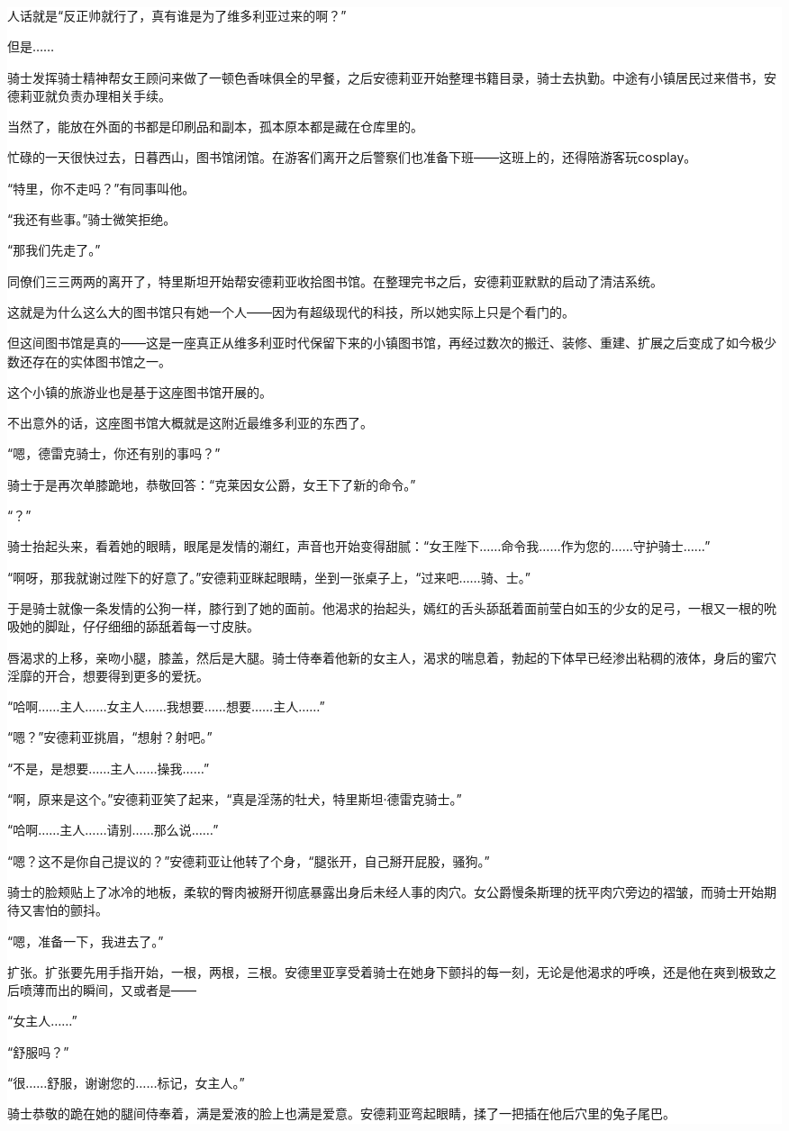 人话就是“反正帅就行了，真有谁是为了维多利亚过来的啊？”

但是……

骑士发挥骑士精神帮女王顾问来做了一顿色香味俱全的早餐，之后安德莉亚开始整理书籍目录，骑士去执勤。中途有小镇居民过来借书，安德莉亚就负责办理相关手续。

当然了，能放在外面的书都是印刷品和副本，孤本原本都是藏在仓库里的。

忙碌的一天很快过去，日暮西山，图书馆闭馆。在游客们离开之后警察们也准备下班——这班上的，还得陪游客玩cosplay。

“特里，你不走吗？”有同事叫他。

“我还有些事。”骑士微笑拒绝。

“那我们先走了。”

同僚们三三两两的离开了，特里斯坦开始帮安德莉亚收拾图书馆。在整理完书之后，安德莉亚默默的启动了清洁系统。

这就是为什么这么大的图书馆只有她一个人——因为有超级现代的科技，所以她实际上只是个看门的。

但这间图书馆是真的——这是一座真正从维多利亚时代保留下来的小镇图书馆，再经过数次的搬迁、装修、重建、扩展之后变成了如今极少数还存在的实体图书馆之一。

这个小镇的旅游业也是基于这座图书馆开展的。

不出意外的话，这座图书馆大概就是这附近最维多利亚的东西了。

“嗯，德雷克骑士，你还有别的事吗？”

骑士于是再次单膝跪地，恭敬回答：“克莱因女公爵，女王下了新的命令。”

“？”

骑士抬起头来，看着她的眼睛，眼尾是发情的潮红，声音也开始变得甜腻：“女王陛下……命令我……作为您的……守护骑士……”

“啊呀，那我就谢过陛下的好意了。”安德莉亚眯起眼睛，坐到一张桌子上，“过来吧……骑、士。”

于是骑士就像一条发情的公狗一样，膝行到了她的面前。他渴求的抬起头，嫣红的舌头舔舐着面前莹白如玉的少女的足弓，一根又一根的吮吸她的脚趾，仔仔细细的舔舐着每一寸皮肤。

唇渴求的上移，亲吻小腿，膝盖，然后是大腿。骑士侍奉着他新的女主人，渴求的喘息着，勃起的下体早已经渗出粘稠的液体，身后的蜜穴淫靡的开合，想要得到更多的爱抚。

“哈啊……主人……女主人……我想要……想要……主人……”

“嗯？”安德莉亚挑眉，“想射？射吧。”

“不是，是想要……主人……操我……”

“啊，原来是这个。”安德莉亚笑了起来，“真是淫荡的牡犬，特里斯坦·德雷克骑士。”

“哈啊……主人……请别……那么说……”

“嗯？这不是你自己提议的？”安德莉亚让他转了个身，“腿张开，自己掰开屁股，骚狗。”

骑士的脸颊贴上了冰冷的地板，柔软的臀肉被掰开彻底暴露出身后未经人事的肉穴。女公爵慢条斯理的抚平肉穴旁边的褶皱，而骑士开始期待又害怕的颤抖。

“嗯，准备一下，我进去了。”

扩张。扩张要先用手指开始，一根，两根，三根。安德里亚享受着骑士在她身下颤抖的每一刻，无论是他渴求的呼唤，还是他在爽到极致之后喷薄而出的瞬间，又或者是——

“女主人……”

“舒服吗？”

“很……舒服，谢谢您的……标记，女主人。”

骑士恭敬的跪在她的腿间侍奉着，满是爱液的脸上也满是爱意。安德莉亚弯起眼睛，揉了一把插在他后穴里的兔子尾巴。
